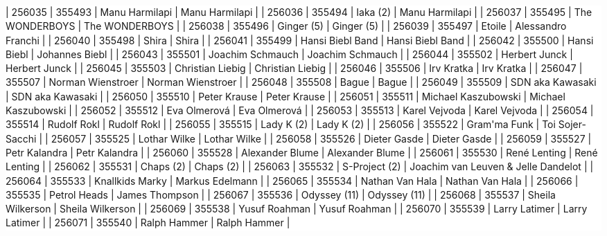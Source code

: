 | 256035 | 355493 | Manu Harmilapi | Manu Harmilapi |
| 256036 | 355494 | Iaka (2) | Manu Harmilapi |
| 256037 | 355495 | The WONDERBOYS | The WONDERBOYS |
| 256038 | 355496 | Ginger (5) | Ginger (5) |
| 256039 | 355497 | Etoile | Alessandro Franchi |
| 256040 | 355498 | Shira | Shira |
| 256041 | 355499 | Hansi Biebl Band | Hansi Biebl Band |
| 256042 | 355500 | Hansi Biebl | Johannes Biebl |
| 256043 | 355501 | Joachim Schmauch | Joachim Schmauch |
| 256044 | 355502 | Herbert Junck | Herbert Junck |
| 256045 | 355503 | Christian Liebig | Christian Liebig |
| 256046 | 355506 | Irv Kratka | Irv Kratka |
| 256047 | 355507 | Norman Wienstroer | Norman Wienstroer |
| 256048 | 355508 | Bague | Bague |
| 256049 | 355509 | SDN aka Kawasaki | SDN aka Kawasaki |
| 256050 | 355510 | Peter Krause | Peter Krause |
| 256051 | 355511 | Michael Kaszubowski | Michael Kaszubowski |
| 256052 | 355512 | Eva Olmerová | Eva Olmerová |
| 256053 | 355513 | Karel Vejvoda | Karel Vejvoda |
| 256054 | 355514 | Rudolf Rokl | Rudolf Rokl |
| 256055 | 355515 | Lady K (2) | Lady K (2) |
| 256056 | 355522 | Gram'ma Funk | Toi Sojer-Sacchi |
| 256057 | 355525 | Lothar Wilke | Lothar Wilke |
| 256058 | 355526 | Dieter Gasde | Dieter Gasde |
| 256059 | 355527 | Petr Kalandra | Petr Kalandra |
| 256060 | 355528 | Alexander Blume | Alexander Blume |
| 256061 | 355530 | René Lenting | René Lenting |
| 256062 | 355531 | Chaps (2) | Chaps (2) |
| 256063 | 355532 | S-Project (2) | Joachim van Leuven & Jelle Dandelot |
| 256064 | 355533 | Knallkids Marky | Markus Edelmann |
| 256065 | 355534 | Nathan Van Hala | Nathan Van Hala |
| 256066 | 355535 | Petrol Heads | James Thompson |
| 256067 | 355536 | Odyssey (11) | Odyssey (11) |
| 256068 | 355537 | Sheila Wilkerson | Sheila Wilkerson |
| 256069 | 355538 | Yusuf Roahman | Yusuf Roahman |
| 256070 | 355539 | Larry Latimer | Larry Latimer |
| 256071 | 355540 | Ralph Hammer | Ralph Hammer |